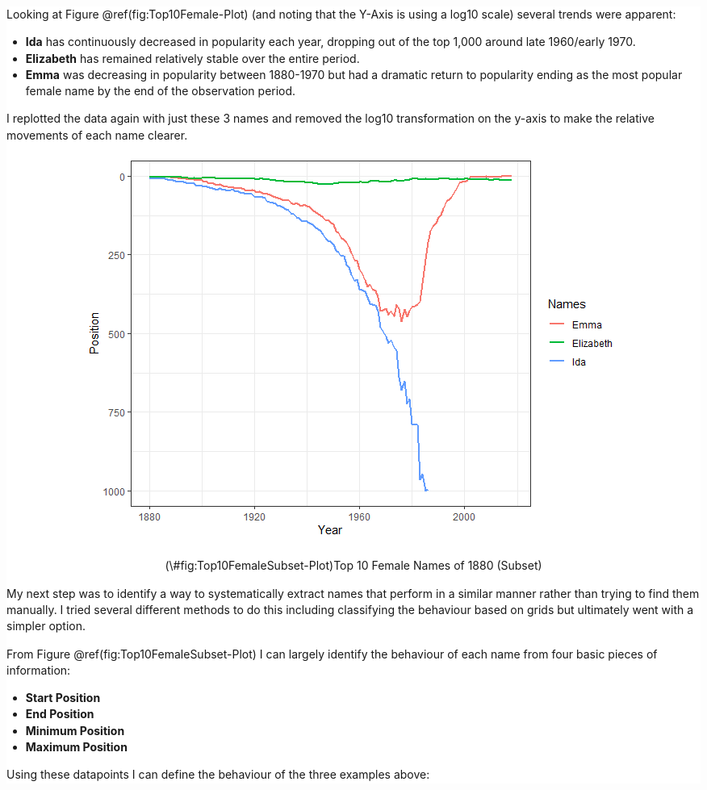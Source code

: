 Looking at Figure \@ref(fig:Top10Female-Plot) (and noting that the Y-Axis is using a log10 scale) several trends were apparent:

* __Ida__ has continuously decreased in popularity each year, dropping out of the top 1,000 around late 1960/early 1970.
* __Elizabeth__ has remained relatively stable over the entire period.
* __Emma__ was decreasing in popularity between 1880-1970 but had a dramatic return to popularity ending as the most popular female name by the end of the observation period.

I replotted the data again with just these 3 names and removed the log10 transformation on the y-axis to make the relative movements of each name clearer.

<div class="figure" style="text-align: center">
<img src="US_Baby_Names_files/figure-html/Top10FemaleSubset-Plot-1.png" alt="Top 10 Female Names of 1880 (Subset)"  />
<p class="caption">(\#fig:Top10FemaleSubset-Plot)Top 10 Female Names of 1880 (Subset)</p>
</div>

My next step was to identify a way to systematically extract names that perform in a similar manner rather than trying to find them manually. I tried several different methods to do this including classifying the behaviour based on grids but ultimately went with a simpler option.

From Figure \@ref(fig:Top10FemaleSubset-Plot) I can largely identify the behaviour of each name from four basic pieces of information:

* __Start Position__
* __End Position__
* __Minimum Position__
* __Maximum Position__

Using these datapoints I can define the behaviour of the three examples above:
